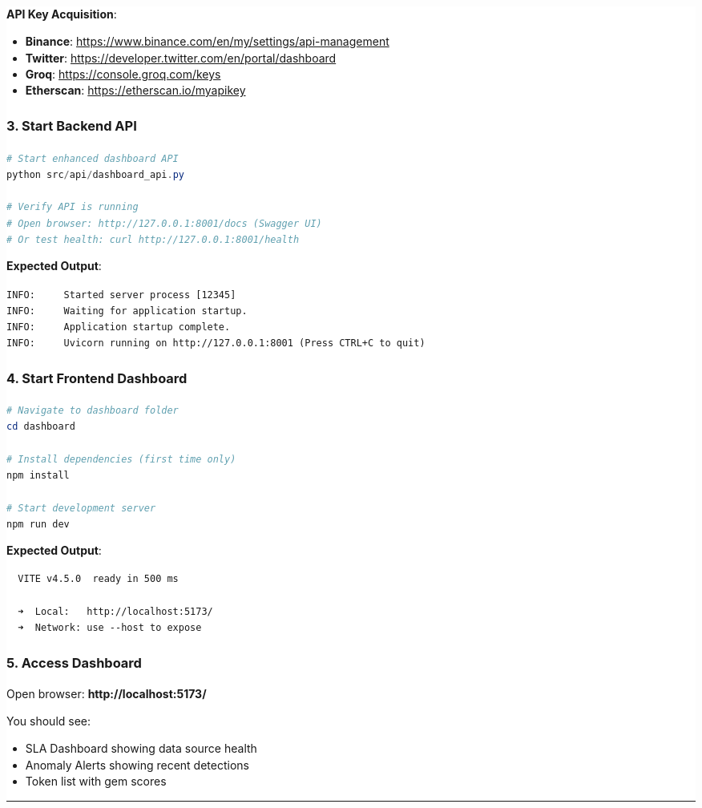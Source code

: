 **API Key Acquisition**:
- **Binance**: https://www.binance.com/en/my/settings/api-management
- **Twitter**: https://developer.twitter.com/en/portal/dashboard
- **Groq**: https://console.groq.com/keys
- **Etherscan**: https://etherscan.io/myapikey

### 3. Start Backend API

```powershell
# Start enhanced dashboard API
python src/api/dashboard_api.py

# Verify API is running
# Open browser: http://127.0.0.1:8001/docs (Swagger UI)
# Or test health: curl http://127.0.0.1:8001/health
```

**Expected Output**:
```
INFO:     Started server process [12345]
INFO:     Waiting for application startup.
INFO:     Application startup complete.
INFO:     Uvicorn running on http://127.0.0.1:8001 (Press CTRL+C to quit)
```

### 4. Start Frontend Dashboard

```powershell
# Navigate to dashboard folder
cd dashboard

# Install dependencies (first time only)
npm install

# Start development server
npm run dev
```

**Expected Output**:
```
  VITE v4.5.0  ready in 500 ms

  ➜  Local:   http://localhost:5173/
  ➜  Network: use --host to expose
```

### 5. Access Dashboard

Open browser: **http://localhost:5173/**

You should see:
- SLA Dashboard showing data source health
- Anomaly Alerts showing recent detections
- Token list with gem scores

---